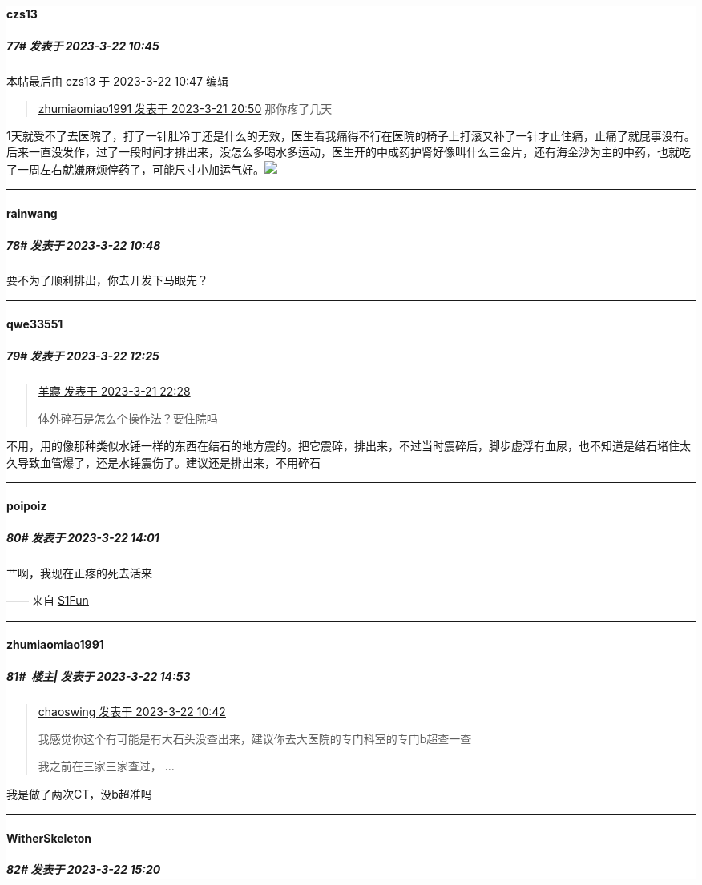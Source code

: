 ####  czs13  
##### 77#       发表于 2023-3-22 10:45

 本帖最后由 czs13 于 2023-3-22 10:47 编辑 
<blockquote><a href="httphttps://bbs.saraba1st.com/2b/forum.php?mod=redirect&amp;goto=findpost&amp;pid=60172040&amp;ptid=2125127" target="_blank">zhumiaomiao1991 发表于 2023-3-21 20:50</a>
那你疼了几天</blockquote>
1天就受不了去医院了，打了一针肚冷丁还是什么的无效，医生看我痛得不行在医院的椅子上打滚又补了一针才止住痛，止痛了就屁事没有。后来一直没发作，过了一段时间才排出来，没怎么多喝水多运动，医生开的中成药护肾好像叫什么三金片，还有海金沙为主的中药，也就吃了一周左右就嫌麻烦停药了，可能尺寸小加运气好。<img src="https://static.saraba1st.com/image/smiley/face2017/143.png" referrerpolicy="no-referrer">

*****

####  rainwang  
##### 78#       发表于 2023-3-22 10:48

要不为了顺利排出，你去开发下马眼先？


*****

####  qwe33551  
##### 79#       发表于 2023-3-22 12:25

<blockquote><a href="httphttps://bbs.saraba1st.com/2b/forum.php?mod=redirect&amp;goto=findpost&amp;pid=60173088&amp;ptid=2125127" target="_blank">羊寢 发表于 2023-3-21 22:28</a>

体外碎石是怎么个操作法？要住院吗</blockquote>
不用，用的像那种类似水锤一样的东西在结石的地方震的。把它震碎，排出来，不过当时震碎后，脚步虚浮有血尿，也不知道是结石堵住太久导致血管爆了，还是水锤震伤了。建议还是排出来，不用碎石


*****

####  poipoiz  
##### 80#       发表于 2023-3-22 14:01

艹啊，我现在正疼的死去活来

—— 来自 [S1Fun](https://s1fun.koalcat.com)


*****

####  zhumiaomiao1991  
##### 81#         楼主| 发表于 2023-3-22 14:53

<blockquote><a href="httphttps://bbs.saraba1st.com/2b/forum.php?mod=redirect&amp;goto=findpost&amp;pid=60177792&amp;ptid=2125127" target="_blank">chaoswing 发表于 2023-3-22 10:42</a>

我感觉你这个有可能是有大石头没查出来，建议你去大医院的专门科室的专门b超查一查

我之前在三家三家查过， ...</blockquote>
我是做了两次CT，没b超准吗


*****

####  WitherSkeleton  
##### 82#       发表于 2023-3-22 15:20
